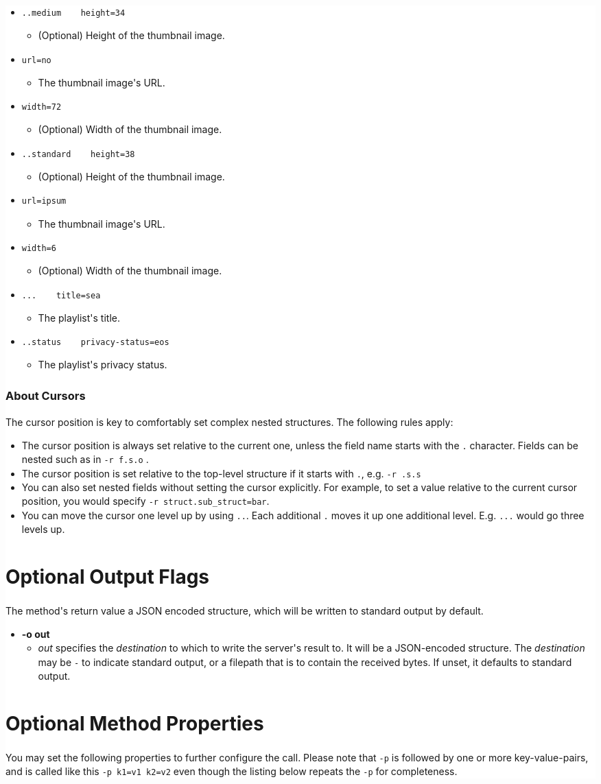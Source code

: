 * `..medium    height=34`
    - (Optional) Height of the thumbnail image.
* `url=no`
    - The thumbnail image&#39;s URL.
* `width=72`
    - (Optional) Width of the thumbnail image.

* `..standard    height=38`
    - (Optional) Height of the thumbnail image.
* `url=ipsum`
    - The thumbnail image&#39;s URL.
* `width=6`
    - (Optional) Width of the thumbnail image.


* `...    title=sea`
    - The playlist&#39;s title.

* `..status    privacy-status=eos`
    - The playlist&#39;s privacy status.



### About Cursors

The cursor position is key to comfortably set complex nested structures. The following rules apply:

* The cursor position is always set relative to the current one, unless the field name starts with the `.` character. Fields can be nested such as in `-r f.s.o` .
* The cursor position is set relative to the top-level structure if it starts with `.`, e.g. `-r .s.s`
* You can also set nested fields without setting the cursor explicitly. For example, to set a value relative to the current cursor position, you would specify `-r struct.sub_struct=bar`.
* You can move the cursor one level up by using `..`. Each additional `.` moves it up one additional level. E.g. `...` would go three levels up.


# Optional Output Flags

The method's return value a JSON encoded structure, which will be written to standard output by default.

* **-o out**
    - *out* specifies the *destination* to which to write the server's result to.
      It will be a JSON-encoded structure.
      The *destination* may be `-` to indicate standard output, or a filepath that is to contain the received bytes.
      If unset, it defaults to standard output.
# Optional Method Properties

You may set the following properties to further configure the call. Please note that `-p` is followed by one 
or more key-value-pairs, and is called like this `-p k1=v1 k2=v2` even though the listing below repeats the
`-p` for completeness.
